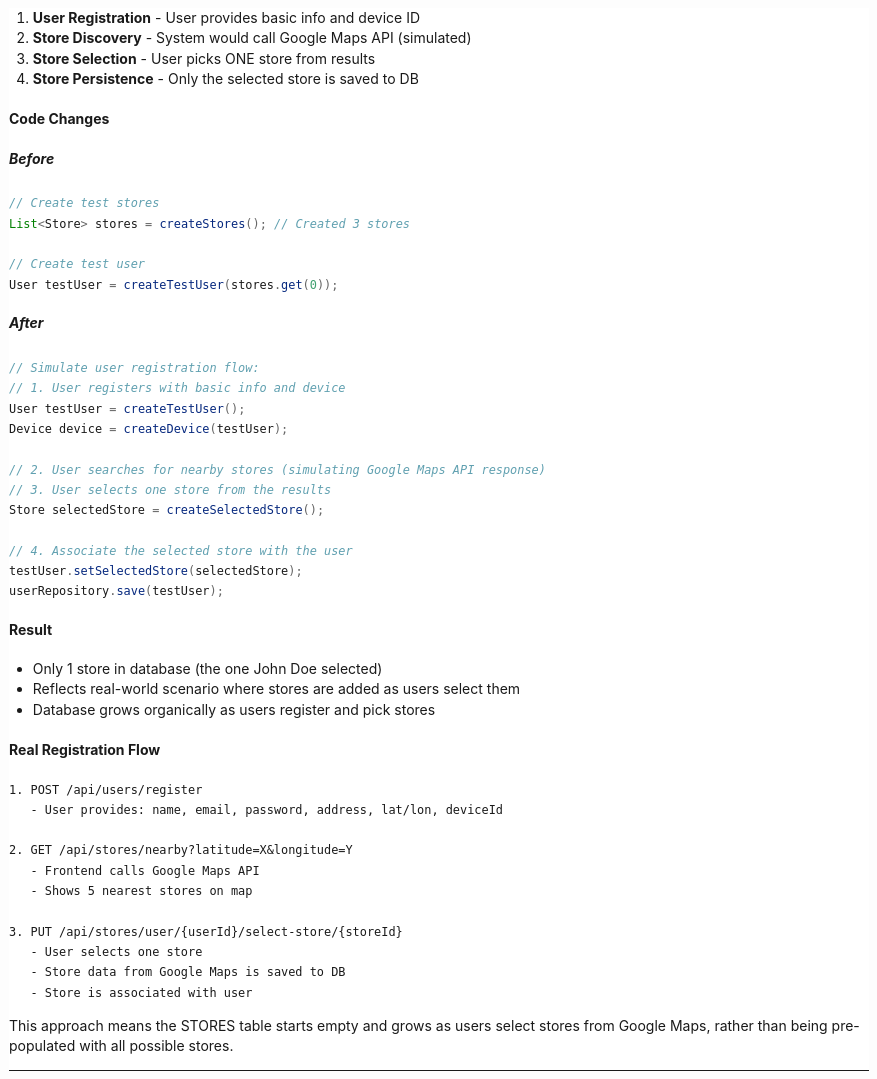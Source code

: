 1. **User Registration** - User provides basic info and device ID
2. **Store Discovery** - System would call Google Maps API (simulated)
3. **Store Selection** - User picks ONE store from results
4. **Store Persistence** - Only the selected store is saved to DB

#### Code Changes

##### Before
```java
// Create test stores
List<Store> stores = createStores(); // Created 3 stores

// Create test user
User testUser = createTestUser(stores.get(0));
```

##### After
```java
// Simulate user registration flow:
// 1. User registers with basic info and device
User testUser = createTestUser();
Device device = createDevice(testUser);

// 2. User searches for nearby stores (simulating Google Maps API response)
// 3. User selects one store from the results
Store selectedStore = createSelectedStore();

// 4. Associate the selected store with the user
testUser.setSelectedStore(selectedStore);
userRepository.save(testUser);
```

#### Result
- Only 1 store in database (the one John Doe selected)
- Reflects real-world scenario where stores are added as users select them
- Database grows organically as users register and pick stores

#### Real Registration Flow
```
1. POST /api/users/register
   - User provides: name, email, password, address, lat/lon, deviceId

2. GET /api/stores/nearby?latitude=X&longitude=Y
   - Frontend calls Google Maps API
   - Shows 5 nearest stores on map

3. PUT /api/stores/user/{userId}/select-store/{storeId}
   - User selects one store
   - Store data from Google Maps is saved to DB
   - Store is associated with user
```

This approach means the STORES table starts empty and grows as users select stores from Google Maps, rather than being pre-populated with all possible stores.

---
